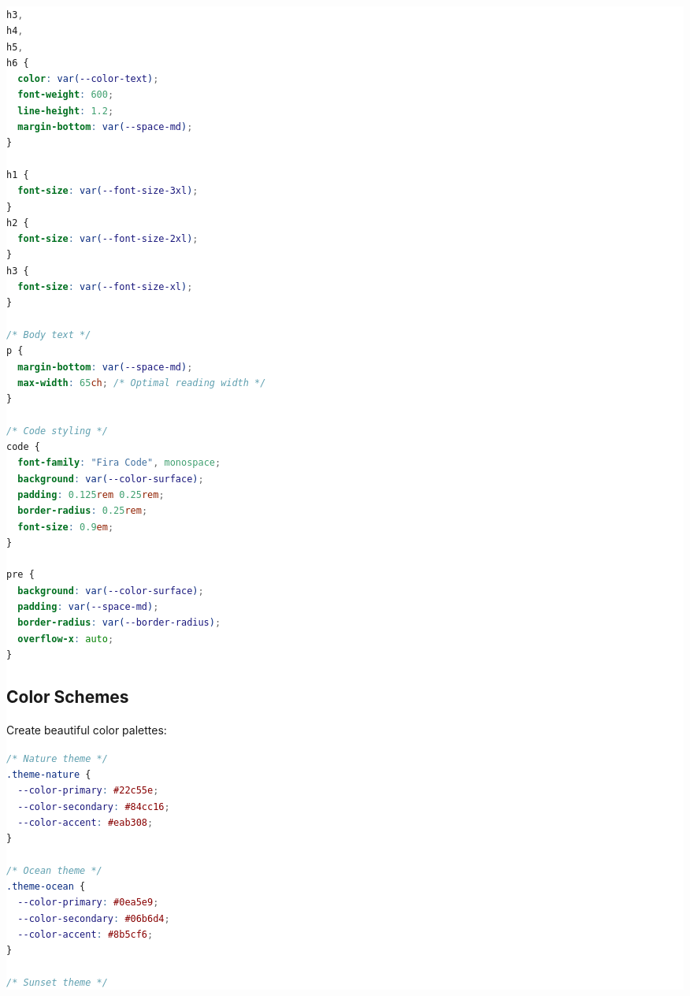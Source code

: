 ```css path=null start=null
h3,
h4,
h5,
h6 {
  color: var(--color-text);
  font-weight: 600;
  line-height: 1.2;
  margin-bottom: var(--space-md);
}

h1 {
  font-size: var(--font-size-3xl);
}
h2 {
  font-size: var(--font-size-2xl);
}
h3 {
  font-size: var(--font-size-xl);
}

/* Body text */
p {
  margin-bottom: var(--space-md);
  max-width: 65ch; /* Optimal reading width */
}

/* Code styling */
code {
  font-family: "Fira Code", monospace;
  background: var(--color-surface);
  padding: 0.125rem 0.25rem;
  border-radius: 0.25rem;
  font-size: 0.9em;
}

pre {
  background: var(--color-surface);
  padding: var(--space-md);
  border-radius: var(--border-radius);
  overflow-x: auto;
}
```

## Color Schemes

Create beautiful color palettes:

```css path=null start=null
/* Nature theme */
.theme-nature {
  --color-primary: #22c55e;
  --color-secondary: #84cc16;
  --color-accent: #eab308;
}

/* Ocean theme */
.theme-ocean {
  --color-primary: #0ea5e9;
  --color-secondary: #06b6d4;
  --color-accent: #8b5cf6;
}

/* Sunset theme */
```